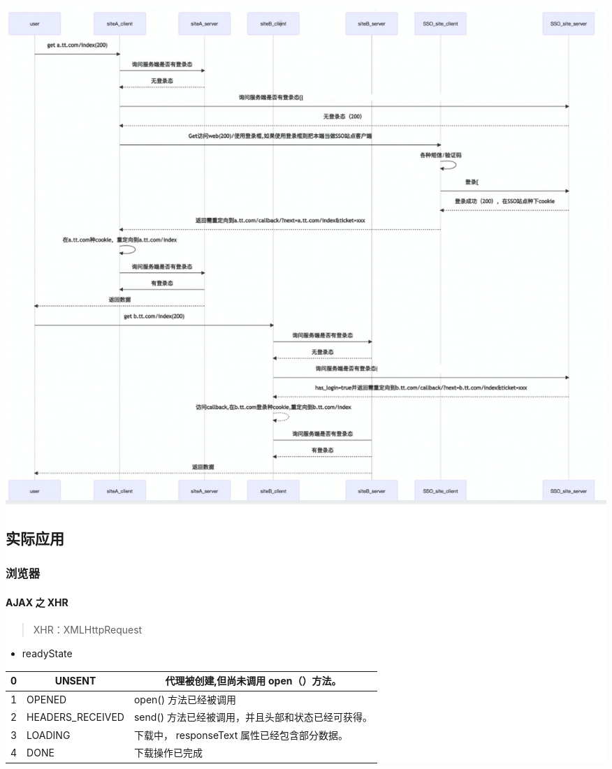 ![image-20220122181229649](./imgs/21.png)

## 实际应用

### 浏览器

#### **AJAX 之 XHR**

> XHR：XMLHttpRequest

- readyState

| 0   | UNSENT           | 代理被创建,但尚未调用 open（）方法。              |
| --- | ---------------- | ------------------------------------------------- |
| 1   | OPENED           | open() 方法已经被调用                             |
| 2   | HEADERS_RECEIVED | send() 方法已经被调用，并且头部和状态已经可获得。 |
| 3   | LOADING          | 下载中， responseText 属性已经包含部分数据。      |
| 4   | DONE             | 下载操作已完成                                    |
